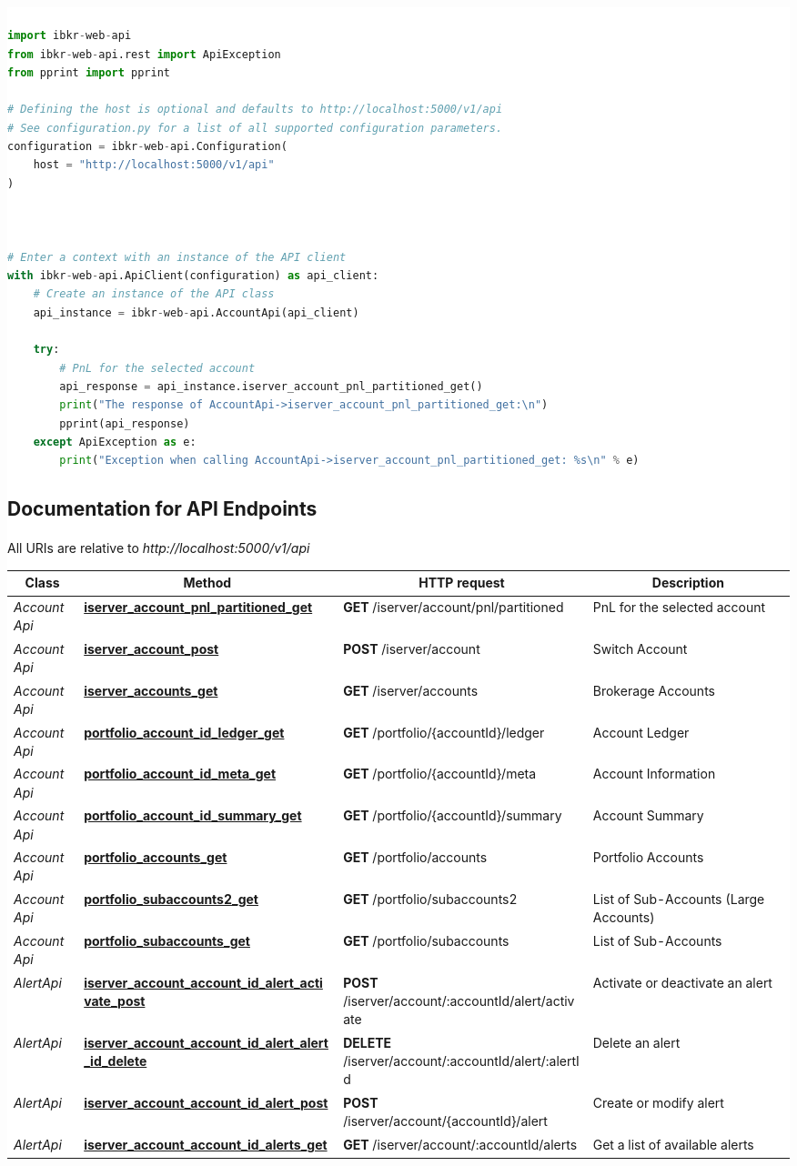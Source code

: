 ```python

import ibkr-web-api
from ibkr-web-api.rest import ApiException
from pprint import pprint

# Defining the host is optional and defaults to http://localhost:5000/v1/api
# See configuration.py for a list of all supported configuration parameters.
configuration = ibkr-web-api.Configuration(
    host = "http://localhost:5000/v1/api"
)



# Enter a context with an instance of the API client
with ibkr-web-api.ApiClient(configuration) as api_client:
    # Create an instance of the API class
    api_instance = ibkr-web-api.AccountApi(api_client)

    try:
        # PnL for the selected account
        api_response = api_instance.iserver_account_pnl_partitioned_get()
        print("The response of AccountApi->iserver_account_pnl_partitioned_get:\n")
        pprint(api_response)
    except ApiException as e:
        print("Exception when calling AccountApi->iserver_account_pnl_partitioned_get: %s\n" % e)

```

## Documentation for API Endpoints

All URIs are relative to *http://localhost:5000/v1/api*

Class | Method | HTTP request | Description
------------ | ------------- | ------------- | -------------
*AccountApi* | [**iserver_account_pnl_partitioned_get**](docs/AccountApi.md#iserver_account_pnl_partitioned_get) | **GET** /iserver/account/pnl/partitioned | PnL for the selected account
*AccountApi* | [**iserver_account_post**](docs/AccountApi.md#iserver_account_post) | **POST** /iserver/account | Switch Account
*AccountApi* | [**iserver_accounts_get**](docs/AccountApi.md#iserver_accounts_get) | **GET** /iserver/accounts | Brokerage Accounts
*AccountApi* | [**portfolio_account_id_ledger_get**](docs/AccountApi.md#portfolio_account_id_ledger_get) | **GET** /portfolio/{accountId}/ledger | Account Ledger
*AccountApi* | [**portfolio_account_id_meta_get**](docs/AccountApi.md#portfolio_account_id_meta_get) | **GET** /portfolio/{accountId}/meta | Account Information
*AccountApi* | [**portfolio_account_id_summary_get**](docs/AccountApi.md#portfolio_account_id_summary_get) | **GET** /portfolio/{accountId}/summary | Account Summary
*AccountApi* | [**portfolio_accounts_get**](docs/AccountApi.md#portfolio_accounts_get) | **GET** /portfolio/accounts | Portfolio Accounts
*AccountApi* | [**portfolio_subaccounts2_get**](docs/AccountApi.md#portfolio_subaccounts2_get) | **GET** /portfolio/subaccounts2 | List of Sub-Accounts (Large Accounts)
*AccountApi* | [**portfolio_subaccounts_get**](docs/AccountApi.md#portfolio_subaccounts_get) | **GET** /portfolio/subaccounts | List of Sub-Accounts
*AlertApi* | [**iserver_account_account_id_alert_activate_post**](docs/AlertApi.md#iserver_account_account_id_alert_activate_post) | **POST** /iserver/account/:accountId/alert/activate | Activate or deactivate an alert
*AlertApi* | [**iserver_account_account_id_alert_alert_id_delete**](docs/AlertApi.md#iserver_account_account_id_alert_alert_id_delete) | **DELETE** /iserver/account/:accountId/alert/:alertId | Delete an alert
*AlertApi* | [**iserver_account_account_id_alert_post**](docs/AlertApi.md#iserver_account_account_id_alert_post) | **POST** /iserver/account/{accountId}/alert | Create or modify alert
*AlertApi* | [**iserver_account_account_id_alerts_get**](docs/AlertApi.md#iserver_account_account_id_alerts_get) | **GET** /iserver/account/:accountId/alerts | Get a list of available alerts
